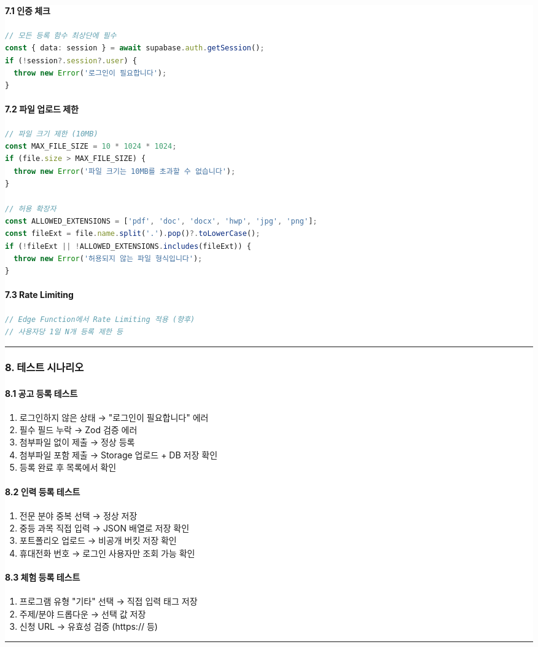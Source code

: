 #### 7.1 인증 체크
```typescript
// 모든 등록 함수 최상단에 필수
const { data: session } = await supabase.auth.getSession();
if (!session?.session?.user) {
  throw new Error('로그인이 필요합니다');
}
```

#### 7.2 파일 업로드 제한
```typescript
// 파일 크기 제한 (10MB)
const MAX_FILE_SIZE = 10 * 1024 * 1024;
if (file.size > MAX_FILE_SIZE) {
  throw new Error('파일 크기는 10MB를 초과할 수 없습니다');
}

// 허용 확장자
const ALLOWED_EXTENSIONS = ['pdf', 'doc', 'docx', 'hwp', 'jpg', 'png'];
const fileExt = file.name.split('.').pop()?.toLowerCase();
if (!fileExt || !ALLOWED_EXTENSIONS.includes(fileExt)) {
  throw new Error('허용되지 않는 파일 형식입니다');
}
```

#### 7.3 Rate Limiting
```typescript
// Edge Function에서 Rate Limiting 적용 (향후)
// 사용자당 1일 N개 등록 제한 등
```

---

### 8. 테스트 시나리오

#### 8.1 공고 등록 테스트
1. 로그인하지 않은 상태 → "로그인이 필요합니다" 에러
2. 필수 필드 누락 → Zod 검증 에러
3. 첨부파일 없이 제출 → 정상 등록
4. 첨부파일 포함 제출 → Storage 업로드 + DB 저장 확인
5. 등록 완료 후 목록에서 확인

#### 8.2 인력 등록 테스트
1. 전문 분야 중복 선택 → 정상 저장
2. 중등 과목 직접 입력 → JSON 배열로 저장 확인
3. 포트폴리오 업로드 → 비공개 버킷 저장 확인
4. 휴대전화 번호 → 로그인 사용자만 조회 가능 확인

#### 8.3 체험 등록 테스트
1. 프로그램 유형 "기타" 선택 → 직접 입력 태그 저장
2. 주제/분야 드롭다운 → 선택 값 저장
3. 신청 URL → 유효성 검증 (https:// 등)

---